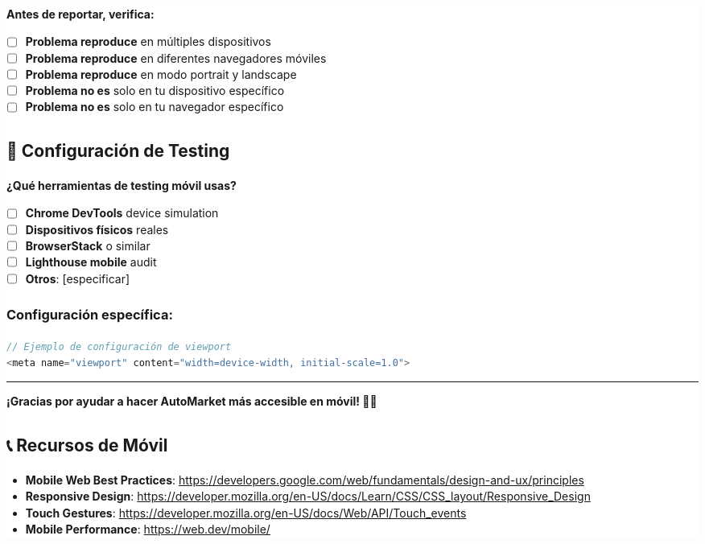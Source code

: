 **Antes de reportar, verifica:**

- [ ] **Problema reproduce** en múltiples dispositivos
- [ ] **Problema reproduce** en diferentes navegadores móviles
- [ ] **Problema reproduce** en modo portrait y landscape
- [ ] **Problema no es** solo en tu dispositivo específico
- [ ] **Problema no es** solo en tu navegador específico

## 🔧 Configuración de Testing

**¿Qué herramientas de testing móvil usas?**

- [ ] **Chrome DevTools** device simulation
- [ ] **Dispositivos físicos** reales
- [ ] **BrowserStack** o similar
- [ ] **Lighthouse mobile** audit
- [ ] **Otros**: [especificar]

### Configuración específica:
```javascript
// Ejemplo de configuración de viewport
<meta name="viewport" content="width=device-width, initial-scale=1.0">
```

---

**¡Gracias por ayudar a hacer AutoMarket más accesible en móvil! 📱✨**

## 📞 Recursos de Móvil

- **Mobile Web Best Practices**: https://developers.google.com/web/fundamentals/design-and-ux/principles
- **Responsive Design**: https://developer.mozilla.org/en-US/docs/Learn/CSS/CSS_layout/Responsive_Design
- **Touch Gestures**: https://developer.mozilla.org/en-US/docs/Web/API/Touch_events
- **Mobile Performance**: https://web.dev/mobile/



